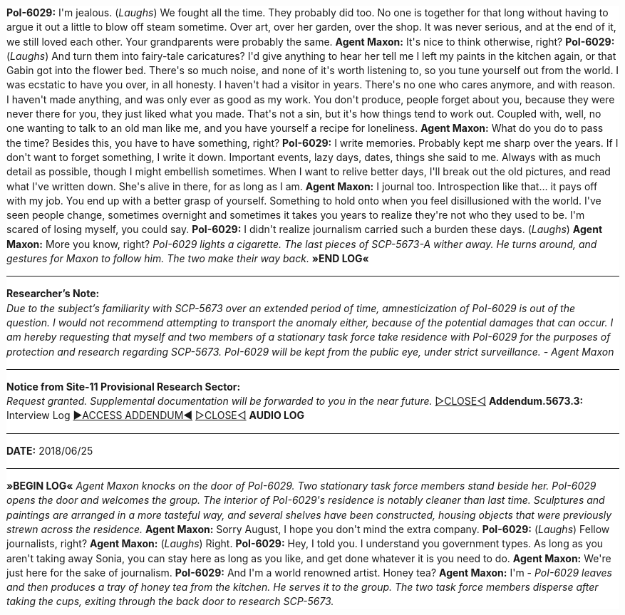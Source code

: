 **PoI-6029:** I'm jealous. (_Laughs_) We fought all the time. They probably did too. No one is together for that long without having to argue it out a little to blow off steam sometime. Over art, over her garden, over the shop. It was never serious, and at the end of it, we still loved each other. Your grandparents were probably the same.
**Agent Maxon:** It's nice to think otherwise, right?
**PoI-6029:** (_Laughs_) And turn them into fairy-tale caricatures? I'd give anything to hear her tell me I left my paints in the kitchen again, or that Gabin got into the flower bed. There's so much noise, and none of it's worth listening to, so you tune yourself out from the world. I was ecstatic to have you over, in all honesty. I haven't had a visitor in years. There's no one who cares anymore, and with reason. I haven't made anything, and was only ever as good as my work. You don't produce, people forget about you, because they were never there for you, they just liked what you made. That's not a sin, but it's how things tend to work out. Coupled with, well, no one wanting to talk to an old man like me, and you have yourself a recipe for loneliness.
**Agent Maxon:** What do you do to pass the time? Besides this, you have to have something, right?
**PoI-6029:** I write memories. Probably kept me sharp over the years. If I don't want to forget something, I write it down. Important events, lazy days, dates, things she said to me. Always with as much detail as possible, though I might embellish sometimes. When I want to relive better days, I'll break out the old pictures, and read what I've written down. She's alive in there, for as long as I am.
**Agent Maxon:** I journal too. Introspection like that… it pays off with my job. You end up with a better grasp of yourself. Something to hold onto when you feel disillusioned with the world. I've seen people change, sometimes overnight and sometimes it takes you years to realize they're not who they used to be. I'm scared of losing myself, you could say.
**PoI-6029:** I didn't realize journalism carried such a burden these days. (_Laughs_)
**Agent Maxon:** More you know, right?
_PoI-6029 lights a cigarette. The last pieces of SCP-5673-A wither away. He turns around, and gestures for Maxon to follow him. The two make their way back._
**»END LOG«**
* * *
**Researcher’s Note:**  
_Due to the subject’s familiarity with SCP-5673 over an extended period of time, amnesticization of PoI-6029 is out of the question. I would not recommend attempting to transport the anomaly either, because of the potential damages that can occur._
_I am hereby requesting that myself and two members of a stationary task force take residence with PoI-6029 for the purposes of protection and research regarding SCP-5673. PoI-6029 will be kept from the public eye, under strict surveillance. - Agent Maxon_
* * *
**Notice from Site-11 Provisional Research Sector:**  
_Request granted. Supplemental documentation will be forwarded to you in the near future._
[▷CLOSE◁](javascript:;)
**Addendum.5673.3:** Interview Log
[▶ACCESS ADDENDUM◀](javascript:;)
[▷CLOSE◁](javascript:;)
**AUDIO LOG**
* * *
**DATE:** 2018/06/25
* * *
**»BEGIN LOG«**
_Agent Maxon knocks on the door of PoI-6029. Two stationary task force members stand beside her. PoI-6029 opens the door and welcomes the group. The interior of PoI-6029's residence is notably cleaner than last time. Sculptures and paintings are arranged in a more tasteful way, and several shelves have been constructed, housing objects that were previously strewn across the residence._
**Agent Maxon:** Sorry August, I hope you don't mind the extra company.
**PoI-6029:** (_Laughs_) Fellow journalists, right?
**Agent Maxon:** (_Laughs_) Right.
**PoI-6029:** Hey, I told you. I understand you government types. As long as you aren't taking away Sonia, you can stay here as long as you like, and get done whatever it is you need to do.
**Agent Maxon:** We're just here for the sake of journalism.
**PoI-6029:** And I'm a world renowned artist. Honey tea?
**Agent Maxon:** I'm -
_PoI-6029 leaves and then produces a tray of honey tea from the kitchen. He serves it to the group. The two task force members disperse after taking the cups, exiting through the back door to research SCP-5673._